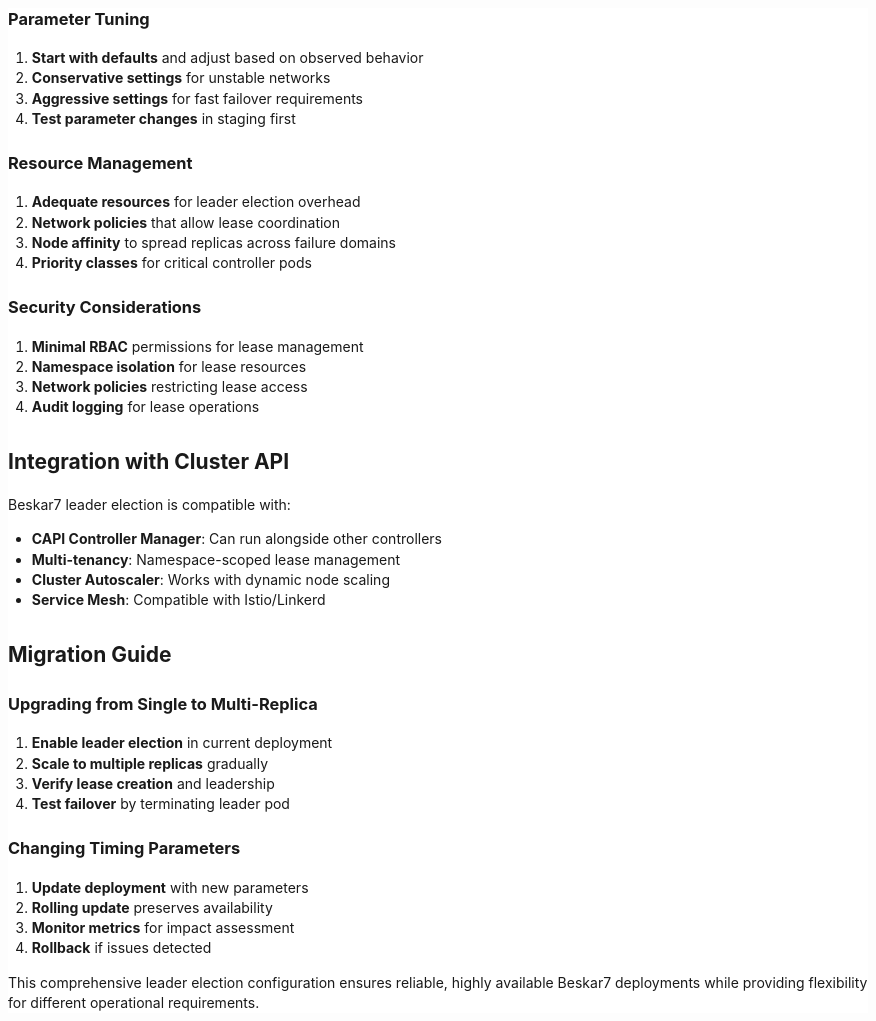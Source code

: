 ### Parameter Tuning

1. **Start with defaults** and adjust based on observed behavior
2. **Conservative settings** for unstable networks
3. **Aggressive settings** for fast failover requirements
4. **Test parameter changes** in staging first

### Resource Management

1. **Adequate resources** for leader election overhead
2. **Network policies** that allow lease coordination
3. **Node affinity** to spread replicas across failure domains
4. **Priority classes** for critical controller pods

### Security Considerations

1. **Minimal RBAC** permissions for lease management
2. **Namespace isolation** for lease resources
3. **Network policies** restricting lease access
4. **Audit logging** for lease operations

## Integration with Cluster API

Beskar7 leader election is compatible with:

- **CAPI Controller Manager**: Can run alongside other controllers
- **Multi-tenancy**: Namespace-scoped lease management
- **Cluster Autoscaler**: Works with dynamic node scaling
- **Service Mesh**: Compatible with Istio/Linkerd

## Migration Guide

### Upgrading from Single to Multi-Replica

1. **Enable leader election** in current deployment
2. **Scale to multiple replicas** gradually
3. **Verify lease creation** and leadership
4. **Test failover** by terminating leader pod

### Changing Timing Parameters

1. **Update deployment** with new parameters
2. **Rolling update** preserves availability
3. **Monitor metrics** for impact assessment
4. **Rollback** if issues detected

This comprehensive leader election configuration ensures reliable, highly available Beskar7 deployments while providing flexibility for different operational requirements. 